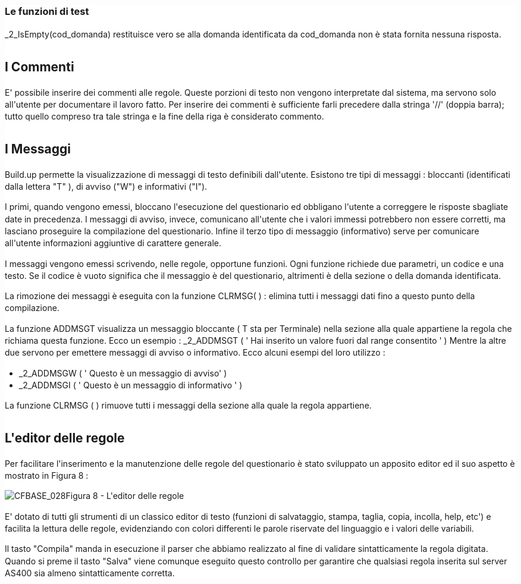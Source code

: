 
### Le funzioni di test
_2_IsEmpty(cod_domanda) restituisce vero se alla domanda identificata da cod_domanda non è stata fornita nessuna risposta.

## I Commenti
E' possibile inserire dei commenti alle regole. Queste porzioni di testo non vengono interpretate dal sistema, ma servono solo all'utente per documentare il lavoro fatto.
Per inserire dei commenti è sufficiente farli precedere dalla stringa '//' (doppia barra); tutto quello compreso tra tale stringa e la fine della riga è considerato commento.

## I Messaggi
Build.up permette la visualizzazione di messaggi di testo definibili dall'utente. Esistono tre tipi di messaggi :  bloccanti (identificati dalla lettera "T" ), di avviso ("W") e informativi ("I").

I primi, quando vengono emessi, bloccano l'esecuzione del questionario ed obbligano l'utente a correggere le risposte sbagliate date in precedenza. I messaggi di avviso, invece, comunicano all'utente che i valori immessi potrebbero non essere corretti, ma lasciano proseguire la compilazione del questionario. Infine il terzo tipo di messaggio (informativo) serve per comunicare all'utente informazioni aggiuntive di carattere generale.

I messaggi vengono emessi scrivendo, nelle regole, opportune funzioni. Ogni funzione richiede due parametri, un codice e una testo. Se il codice è vuoto significa che il messaggio è del questionario, altrimenti è della sezione o della domanda identificata.

La rimozione dei messaggi è eseguita con la funzione CLRMSG( ) :  elimina tutti i messaggi dati fino a questo punto della compilazione.

La funzione ADDMSGT visualizza un messaggio bloccante ( T sta per Terminale) nella sezione alla quale appartiene la regola che richiama questa funzione.
Ecco un esempio :  _2_ADDMSGT ( ' Hai inserito un valore fuori dal range consentito ' )
Mentre la altre due servono per emettere messaggi di avviso o informativo.
Ecco alcuni esempi del loro utilizzo : 

- _2_ADDMSGW ( ' Questo è un messaggio di avviso' )
- _2_ADDMSGI ( ' Questo è un messaggio di informativo ' )

La funzione CLRMSG ( ) rimuove tutti i messaggi della sezione alla quale la regola appartiene.

## L'editor delle regole
Per facilitare l'inserimento e la manutenzione delle regole del questionario è stato sviluppato un apposito editor ed il suo aspetto è mostrato in Figura 8 : 

![CFBASE_028](http://localhost:3000/immagini/MBDOC_VIS-CF_001/CFBASE_028.png)Figura 8 - L'editor delle regole

E' dotato di tutti gli strumenti di un classico editor di testo (funzioni di salvataggio, stampa, taglia, copia, incolla, help, etc') e facilita la lettura delle regole, evidenziando con colori differenti le parole riservate del linguaggio e i valori delle variabili.

Il tasto "Compila" manda in esecuzione il parser che abbiamo realizzato al fine di validare sintatticamente la regola digitata. Quando si preme il tasto "Salva" viene comunque eseguito questo controllo per garantire che qualsiasi regola inserita sul server AS400 sia almeno sintatticamente corretta.
